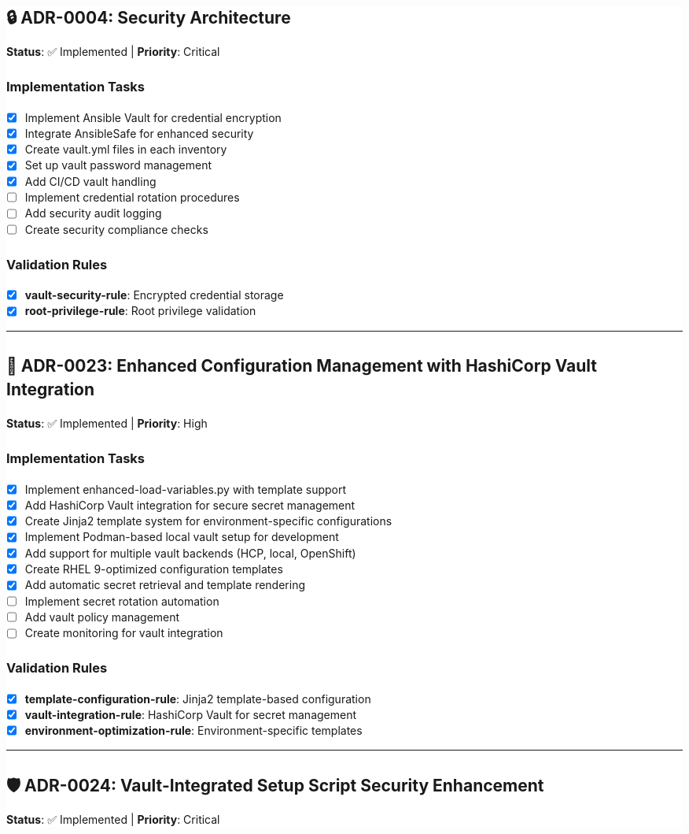 
## 🔒 ADR-0004: Security Architecture

**Status**: ✅ Implemented | **Priority**: Critical

### Implementation Tasks
- [x] Implement Ansible Vault for credential encryption
- [x] Integrate AnsibleSafe for enhanced security
- [x] Create vault.yml files in each inventory
- [x] Set up vault password management
- [x] Add CI/CD vault handling
- [ ] Implement credential rotation procedures
- [ ] Add security audit logging
- [ ] Create security compliance checks

### Validation Rules
- [x] **vault-security-rule**: Encrypted credential storage
- [x] **root-privilege-rule**: Root privilege validation

---

## 🔐 ADR-0023: Enhanced Configuration Management with HashiCorp Vault Integration

**Status**: ✅ Implemented | **Priority**: High

### Implementation Tasks
- [x] Implement enhanced-load-variables.py with template support
- [x] Add HashiCorp Vault integration for secure secret management
- [x] Create Jinja2 template system for environment-specific configurations
- [x] Implement Podman-based local vault setup for development
- [x] Add support for multiple vault backends (HCP, local, OpenShift)
- [x] Create RHEL 9-optimized configuration templates
- [x] Add automatic secret retrieval and template rendering
- [ ] Implement secret rotation automation
- [ ] Add vault policy management
- [ ] Create monitoring for vault integration

### Validation Rules
- [x] **template-configuration-rule**: Jinja2 template-based configuration
- [x] **vault-integration-rule**: HashiCorp Vault for secret management
- [x] **environment-optimization-rule**: Environment-specific templates

---

## 🛡️ ADR-0024: Vault-Integrated Setup Script Security Enhancement

**Status**: ✅ Implemented | **Priority**: Critical
